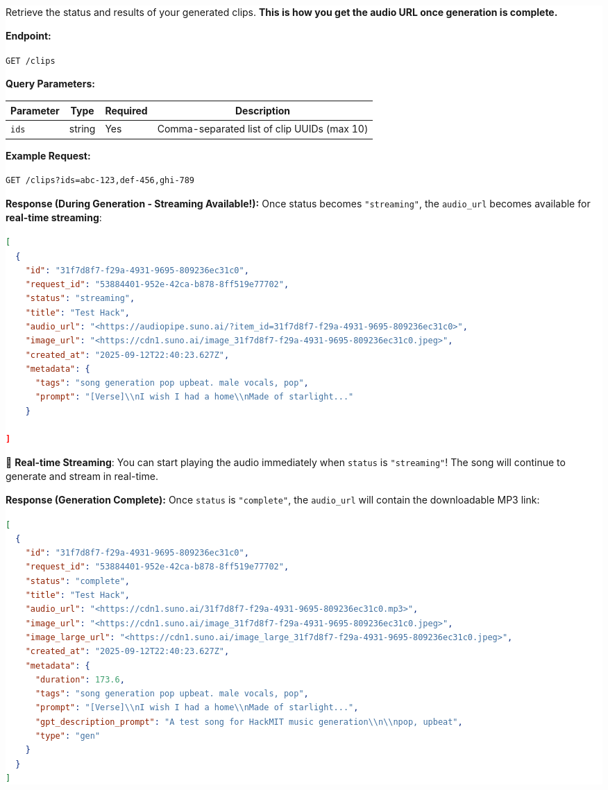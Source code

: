 Retrieve the status and results of your generated clips. **This is how you get the audio URL once generation is complete.**

**Endpoint:**

```
GET /clips
```

**Query Parameters:**

| Parameter | Type | Required | Description |
| --- | --- | --- | --- |
| `ids` | string | Yes | Comma-separated list of clip UUIDs (max 10) |

**Example Request:**

```
GET /clips?ids=abc-123,def-456,ghi-789
```

**Response (During Generation - Streaming Available!):**
Once status becomes `"streaming"`, the `audio_url` becomes available for **real-time streaming**:

```json
[
  {
    "id": "31f7d8f7-f29a-4931-9695-809236ec31c0",
    "request_id": "53884401-952e-42ca-b878-8ff519e77702",
    "status": "streaming",
    "title": "Test Hack",
    "audio_url": "<https://audiopipe.suno.ai/?item_id=31f7d8f7-f29a-4931-9695-809236ec31c0>",
    "image_url": "<https://cdn1.suno.ai/image_31f7d8f7-f29a-4931-9695-809236ec31c0.jpeg>",
    "created_at": "2025-09-12T22:40:23.627Z",
    "metadata": {
      "tags": "song generation pop upbeat. male vocals, pop",
      "prompt": "[Verse]\\nI wish I had a home\\nMade of starlight..."
    }
  
]
```

🎵 **Real-time Streaming**: You can start playing the audio immediately when `status` is `"streaming"`! The song will continue to generate and stream in real-time.

**Response (Generation Complete):**
Once `status` is `"complete"`, the `audio_url` will contain the downloadable MP3 link:

```json
[
  {
    "id": "31f7d8f7-f29a-4931-9695-809236ec31c0",
    "request_id": "53884401-952e-42ca-b878-8ff519e77702",
    "status": "complete",
    "title": "Test Hack",
    "audio_url": "<https://cdn1.suno.ai/31f7d8f7-f29a-4931-9695-809236ec31c0.mp3>",
    "image_url": "<https://cdn1.suno.ai/image_31f7d8f7-f29a-4931-9695-809236ec31c0.jpeg>",
    "image_large_url": "<https://cdn1.suno.ai/image_large_31f7d8f7-f29a-4931-9695-809236ec31c0.jpeg>",
    "created_at": "2025-09-12T22:40:23.627Z",
    "metadata": {
      "duration": 173.6,
      "tags": "song generation pop upbeat. male vocals, pop",
      "prompt": "[Verse]\\nI wish I had a home\\nMade of starlight...",
      "gpt_description_prompt": "A test song for HackMIT music generation\\n\\npop, upbeat",
      "type": "gen"
    }
  }
]
```